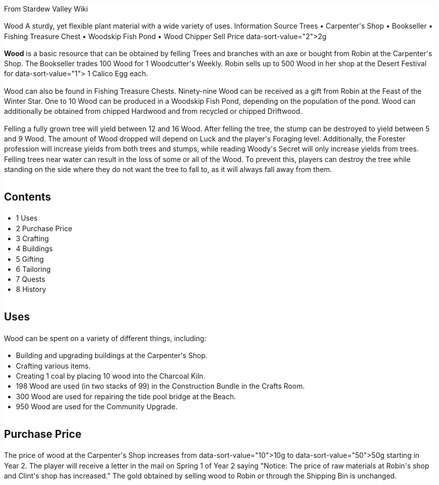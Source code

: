 From Stardew Valley Wiki

Wood A sturdy, yet flexible plant material with a wide variety of uses. Information Source Trees • Carpenter's Shop • Bookseller • Fishing Treasure Chest • Woodskip Fish Pond • Wood Chipper Sell Price data-sort-value="2"&gt;2g

**Wood** is a basic resource that can be obtained by felling Trees and branches with an axe or bought from Robin at the Carpenter's Shop. The Bookseller trades 100 Wood for 1 Woodcutter's Weekly. Robin sells up to 500 Wood in her shop at the Desert Festival for data-sort-value="1"&gt; 1 Calico Egg each.

Wood can also be found in Fishing Treasure Chests. Ninety-nine Wood can be received as a gift from Robin at the Feast of the Winter Star. One to 10 Wood can be produced in a Woodskip Fish Pond, depending on the population of the pond. Wood can additionally be obtained from chipped Hardwood and from recycled or chipped Driftwood.

Felling a fully grown tree will yield between 12 and 16 Wood. After felling the tree, the stump can be destroyed to yield between 5 and 9 Wood. The amount of Wood dropped will depend on Luck and the player's Foraging level. Additionally, the Forester profession will increase yields from both trees and stumps, while reading Woody's Secret will only increase yields from trees. Felling trees near water can result in the loss of some or all of the Wood. To prevent this, players can destroy the tree while standing on the side where they do not want the tree to fall to, as it will always fall away from them.

## Contents

- 1 Uses
- 2 Purchase Price
- 3 Crafting
- 4 Buildings
- 5 Gifting
- 6 Tailoring
- 7 Quests
- 8 History

## Uses

Wood can be spent on a variety of different things, including:

- Building and upgrading buildings at the Carpenter's Shop.
- Crafting various items.
- Creating 1 coal by placing 10 wood into the Charcoal Kiln.
- 198 Wood are used (in two stacks of 99) in the Construction Bundle in the Crafts Room.
- 300 Wood are used for repairing the tide pool bridge at the Beach.
- 950 Wood are used for the Community Upgrade.

## Purchase Price

The price of wood at the Carpenter's Shop increases from data-sort-value="10"&gt;10g to data-sort-value="50"&gt;50g starting in Year 2. The player will receive a letter in the mail on Spring 1 of Year 2 saying "Notice: The price of raw materials at Robin's shop and Clint's shop has increased." The gold obtained by selling wood to Robin or through the Shipping Bin is unchanged.
